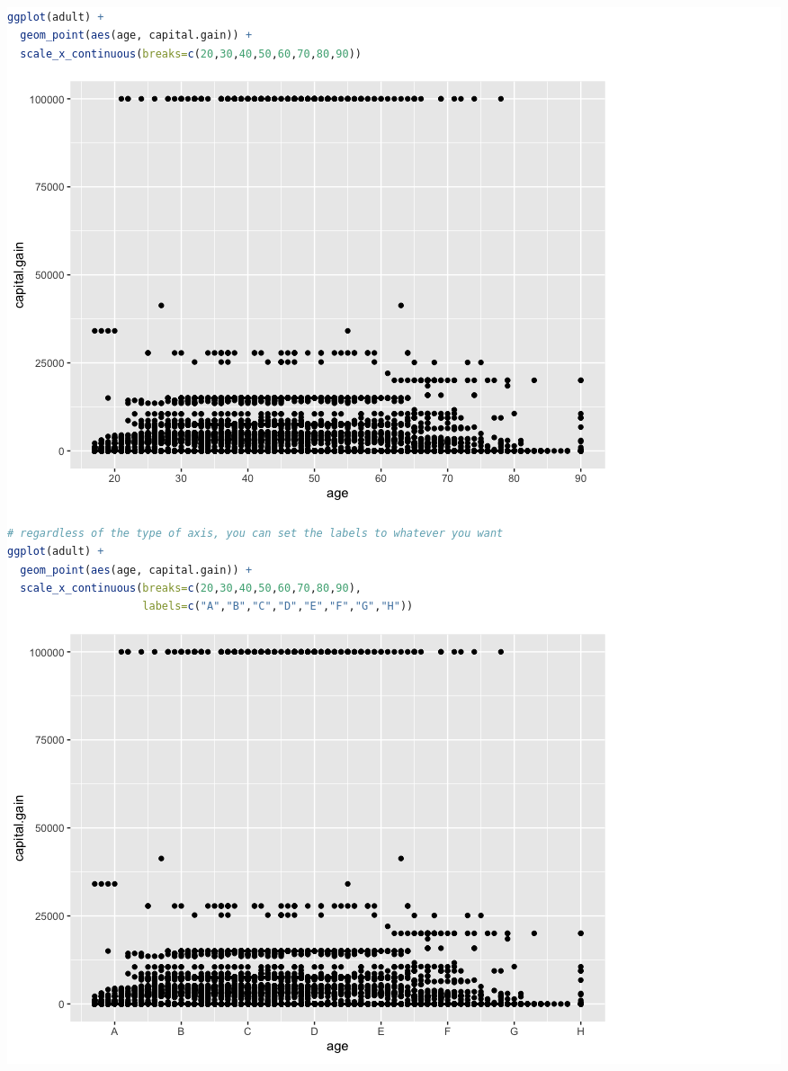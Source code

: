 ``` r
ggplot(adult) +
  geom_point(aes(age, capital.gain)) +
  scale_x_continuous(breaks=c(20,30,40,50,60,70,80,90))
```

![](templates_files/figure-gfm/unnamed-chunk-18-2.png)

``` r
# regardless of the type of axis, you can set the labels to whatever you want
ggplot(adult) +
  geom_point(aes(age, capital.gain)) +
  scale_x_continuous(breaks=c(20,30,40,50,60,70,80,90),
                     labels=c("A","B","C","D","E","F","G","H"))
```

![](templates_files/figure-gfm/unnamed-chunk-18-3.png)